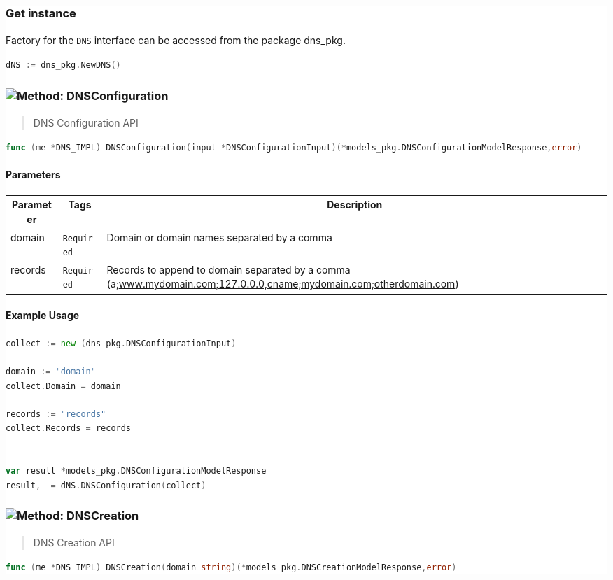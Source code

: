 ### Get instance

Factory for the ``` DNS ``` interface can be accessed from the package dns_pkg.

```go
dNS := dns_pkg.NewDNS()
```

### <a name="dns_configuration"></a>![Method: ](https://apidocs.io/img/method.png ".dns_pkg.DNSConfiguration") DNSConfiguration

> DNS Configuration API


```go
func (me *DNS_IMPL) DNSConfiguration(input *DNSConfigurationInput)(*models_pkg.DNSConfigurationModelResponse,error)
```

#### Parameters

| Parameter | Tags | Description |
|-----------|------|-------------|
| domain |  ``` Required ```  | Domain or domain names separated by a comma |
| records |  ``` Required ```  | Records to append to domain separated by a comma (a;www.mydomain.com;127.0.0.0,cname;mydomain.com;otherdomain.com) |


#### Example Usage

```go
collect := new (dns_pkg.DNSConfigurationInput)

domain := "domain"
collect.Domain = domain

records := "records"
collect.Records = records


var result *models_pkg.DNSConfigurationModelResponse
result,_ = dNS.DNSConfiguration(collect)

```


### <a name="dns_creation"></a>![Method: ](https://apidocs.io/img/method.png ".dns_pkg.DNSCreation") DNSCreation

> DNS Creation API


```go
func (me *DNS_IMPL) DNSCreation(domain string)(*models_pkg.DNSCreationModelResponse,error)
```
